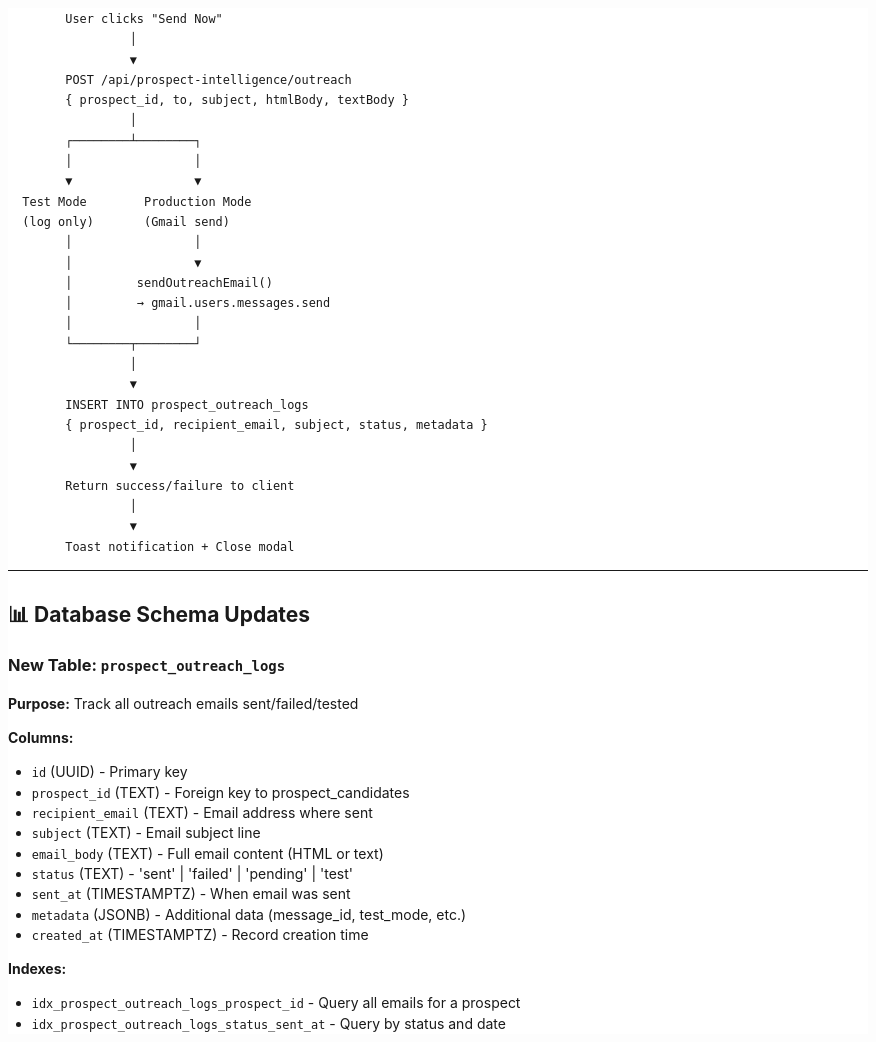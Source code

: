```
        User clicks "Send Now"
                 │
                 ▼
        POST /api/prospect-intelligence/outreach
        { prospect_id, to, subject, htmlBody, textBody }
                 │
        ┌────────┴────────┐
        │                 │
        ▼                 ▼
  Test Mode        Production Mode
  (log only)       (Gmail send)
        │                 │
        │                 ▼
        │         sendOutreachEmail()
        │         → gmail.users.messages.send
        │                 │
        └────────┬────────┘
                 │
                 ▼
        INSERT INTO prospect_outreach_logs
        { prospect_id, recipient_email, subject, status, metadata }
                 │
                 ▼
        Return success/failure to client
                 │
                 ▼
        Toast notification + Close modal
```

---

## 📊 Database Schema Updates

### New Table: `prospect_outreach_logs`

**Purpose:** Track all outreach emails sent/failed/tested

**Columns:**
- `id` (UUID) - Primary key
- `prospect_id` (TEXT) - Foreign key to prospect_candidates
- `recipient_email` (TEXT) - Email address where sent
- `subject` (TEXT) - Email subject line
- `email_body` (TEXT) - Full email content (HTML or text)
- `status` (TEXT) - 'sent' | 'failed' | 'pending' | 'test'
- `sent_at` (TIMESTAMPTZ) - When email was sent
- `metadata` (JSONB) - Additional data (message_id, test_mode, etc.)
- `created_at` (TIMESTAMPTZ) - Record creation time

**Indexes:**
- `idx_prospect_outreach_logs_prospect_id` - Query all emails for a prospect
- `idx_prospect_outreach_logs_status_sent_at` - Query by status and date
